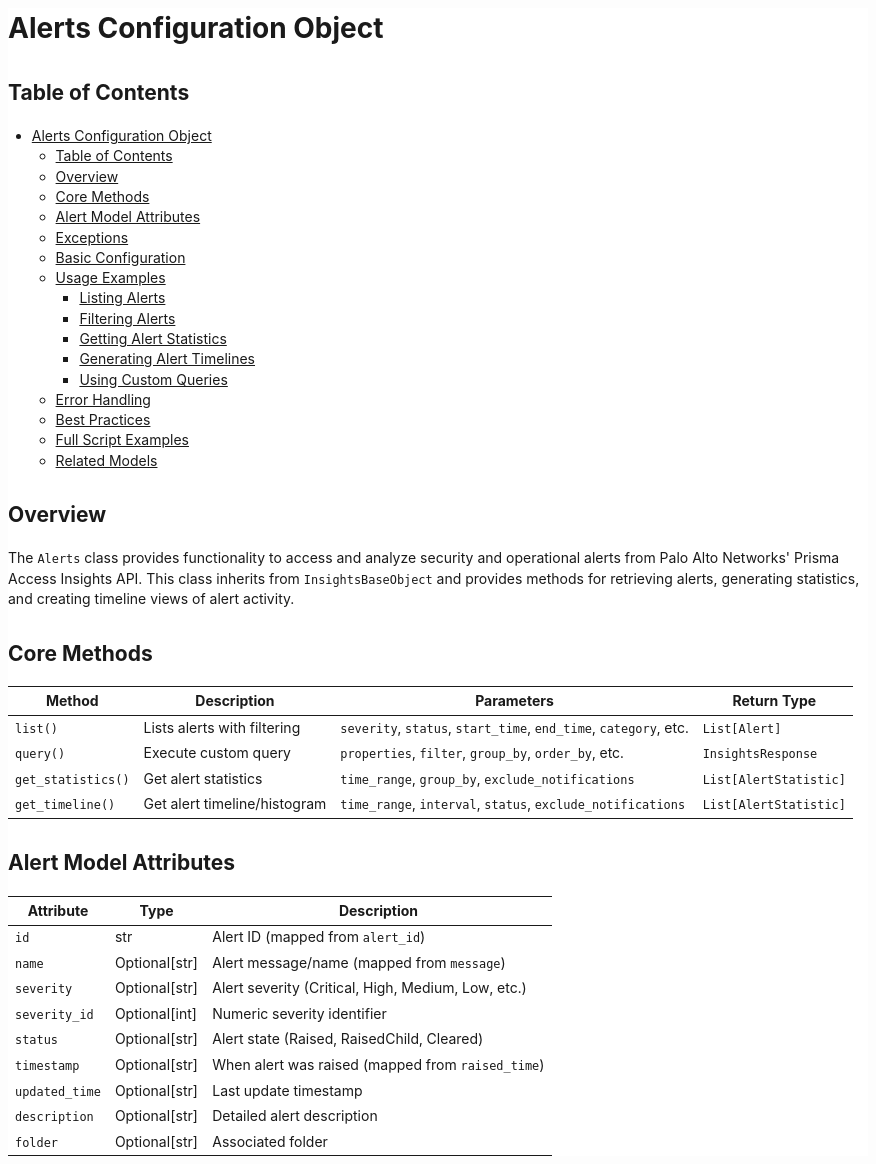 # Alerts Configuration Object

## Table of Contents

- [Alerts Configuration Object](#alerts-configuration-object)
  - [Table of Contents](#table-of-contents)
  - [Overview](#overview)
  - [Core Methods](#core-methods)
  - [Alert Model Attributes](#alert-model-attributes)
  - [Exceptions](#exceptions)
  - [Basic Configuration](#basic-configuration)
  - [Usage Examples](#usage-examples)
    - [Listing Alerts](#listing-alerts)
    - [Filtering Alerts](#filtering-alerts)
    - [Getting Alert Statistics](#getting-alert-statistics)
    - [Generating Alert Timelines](#generating-alert-timelines)
    - [Using Custom Queries](#using-custom-queries)
  - [Error Handling](#error-handling)
  - [Best Practices](#best-practices)
  - [Full Script Examples](#full-script-examples)
  - [Related Models](#related-models)

## Overview

The `Alerts` class provides functionality to access and analyze security and operational alerts from Palo Alto Networks' Prisma Access Insights API. This class inherits from `InsightsBaseObject` and provides methods for retrieving alerts, generating statistics, and creating timeline views of alert activity.

## Core Methods

| Method             | Description                  | Parameters                                                       | Return Type            |
| ------------------ | ---------------------------- | ---------------------------------------------------------------- | ---------------------- |
| `list()`           | Lists alerts with filtering  | `severity`, `status`, `start_time`, `end_time`, `category`, etc. | `List[Alert]`          |
| `query()`          | Execute custom query         | `properties`, `filter`, `group_by`, `order_by`, etc.             | `InsightsResponse`     |
| `get_statistics()` | Get alert statistics         | `time_range`, `group_by`, `exclude_notifications`                | `List[AlertStatistic]` |
| `get_timeline()`   | Get alert timeline/histogram | `time_range`, `interval`, `status`, `exclude_notifications`      | `List[AlertStatistic]` |

## Alert Model Attributes

| Attribute            | Type                     | Description                                                 |
| -------------------- | ------------------------ | ----------------------------------------------------------- |
| `id`                 | str                      | Alert ID (mapped from `alert_id`)                           |
| `name`               | Optional[str]            | Alert message/name (mapped from `message`)                  |
| `severity`           | Optional[str]            | Alert severity (Critical, High, Medium, Low, etc.)          |
| `severity_id`        | Optional[int]            | Numeric severity identifier                                 |
| `status`             | Optional[str]            | Alert state (Raised, RaisedChild, Cleared)                  |
| `timestamp`          | Optional[str]            | When alert was raised (mapped from `raised_time`)           |
| `updated_time`       | Optional[str]            | Last update timestamp                                       |
| `description`        | Optional[str]            | Detailed alert description                                  |
| `folder`             | Optional[str]            | Associated folder                                           |